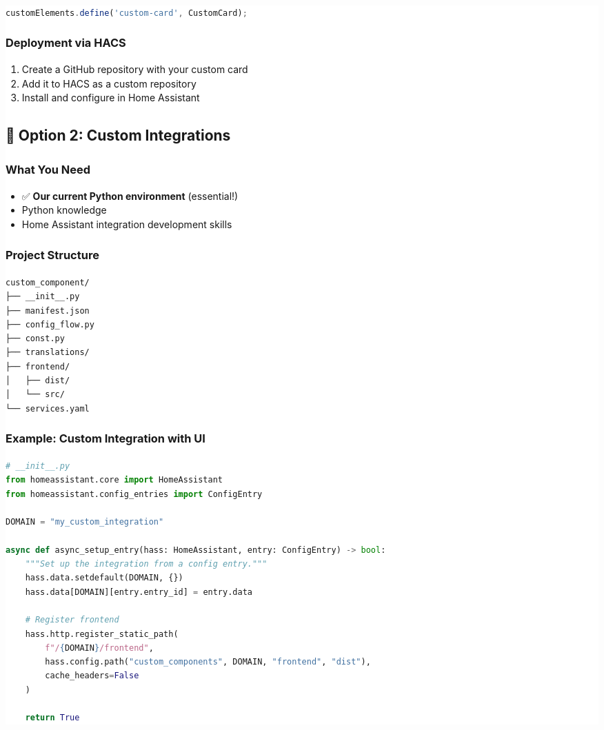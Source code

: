 ```javascript
customElements.define('custom-card', CustomCard);
```

### **Deployment via HACS**
1. Create a GitHub repository with your custom card
2. Add it to HACS as a custom repository
3. Install and configure in Home Assistant

## 🔧 **Option 2: Custom Integrations**

### **What You Need**
- ✅ **Our current Python environment** (essential!)
- Python knowledge
- Home Assistant integration development skills

### **Project Structure**
```
custom_component/
├── __init__.py
├── manifest.json
├── config_flow.py
├── const.py
├── translations/
├── frontend/
│   ├── dist/
│   └── src/
└── services.yaml
```

### **Example: Custom Integration with UI**
```python
# __init__.py
from homeassistant.core import HomeAssistant
from homeassistant.config_entries import ConfigEntry

DOMAIN = "my_custom_integration"

async def async_setup_entry(hass: HomeAssistant, entry: ConfigEntry) -> bool:
    """Set up the integration from a config entry."""
    hass.data.setdefault(DOMAIN, {})
    hass.data[DOMAIN][entry.entry_id] = entry.data
    
    # Register frontend
    hass.http.register_static_path(
        f"/{DOMAIN}/frontend",
        hass.config.path("custom_components", DOMAIN, "frontend", "dist"),
        cache_headers=False
    )
    
    return True
```
